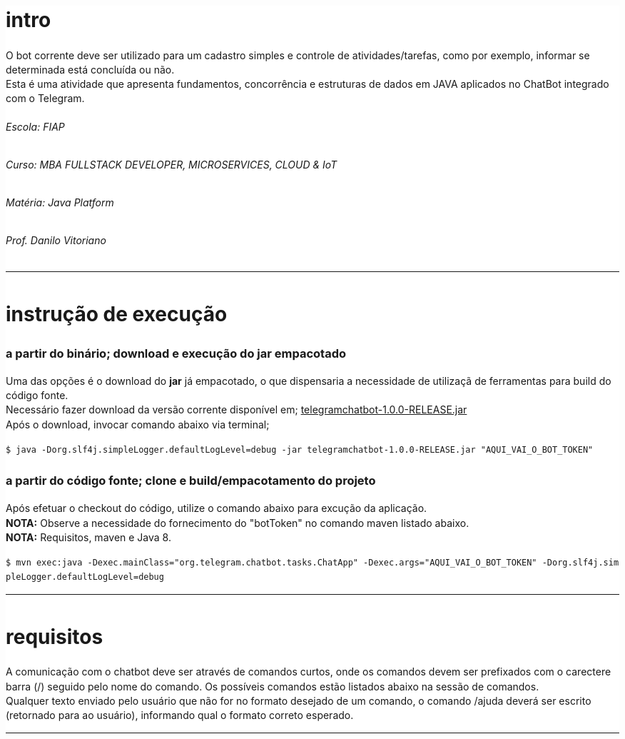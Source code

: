 # intro

O bot corrente deve ser utilizado para um cadastro simples e controle de atividades/tarefas, como por exemplo, informar se determinada está concluída ou não.  
Esta é uma atividade que apresenta fundamentos, concorrência e estruturas de dados em JAVA aplicados no ChatBot integrado com o Telegram.  

###### Escola: FIAP
###### Curso: MBA FULLSTACK DEVELOPER, MICROSERVICES, CLOUD & IoT  
###### Matéria: Java Platform  
###### Prof. Danilo Vitoriano  

---

# instrução de execução

### a partir do binário; download e execução do jar empacotado
Uma das opções é o download do **jar** já empacotado, o que dispensaria a necessidade de utilizaçã de ferramentas para build do código fonte.  
Necessário fazer download da versão corrente disponível em; [telegramchatbot-1.0.0-RELEASE.jar](https://github.com/jeanvillete/fiap-javaplatform-chatbot/packages/136279)  
Após o download, invocar comando abaixo via terminal;  

`$ java -Dorg.slf4j.simpleLogger.defaultLogLevel=debug -jar telegramchatbot-1.0.0-RELEASE.jar "AQUI_VAI_O_BOT_TOKEN"`

### a partir do código fonte; clone e build/empacotamento do projeto

Após efetuar o checkout do código, utilize o comando abaixo para excução da aplicação.  
**NOTA:** Observe a necessidade do fornecimento do "botToken" no comando maven listado abaixo.  
**NOTA:** Requisitos, maven e Java 8.  

`$ mvn exec:java -Dexec.mainClass="org.telegram.chatbot.tasks.ChatApp" -Dexec.args="AQUI_VAI_O_BOT_TOKEN" -Dorg.slf4j.simpleLogger.defaultLogLevel=debug`

---

# requisitos

A comunicação com o chatbot deve ser através de comandos curtos, onde os comandos devem ser prefixados com o carectere barra (/) seguido pelo nome do comando.
Os possíveis comandos estão listados abaixo na sessão de comandos.  
Qualquer texto enviado pelo usuário que não for no formato desejado de um comando, o comando /ajuda deverá ser escrito (retornado para ao usuário), informando qual o formato correto esperado.  

---
